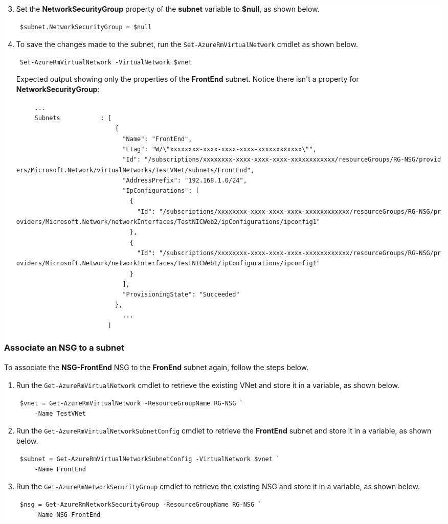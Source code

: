 3. Set the **NetworkSecurityGroup** property of the **subnet** variable to **$null**, as shown below.

		$subnet.NetworkSecurityGroup = $null

4. To save the changes made to the subnet, run the `Set-AzureRmVirtualNetwork` cmdlet as shown below.

		Set-AzureRmVirtualNetwork -VirtualNetwork $vnet

	Expected output showing only the properties of the **FrontEnd** subnet. Notice there isn't a property for **NetworkSecurityGroup**:

			...
			Subnets           : [
			                      {
			                        "Name": "FrontEnd",
			                        "Etag": "W/\"xxxxxxxx-xxxx-xxxx-xxxx-xxxxxxxxxxxx\"",
			                        "Id": "/subscriptions/xxxxxxxx-xxxx-xxxx-xxxx-xxxxxxxxxxxx/resourceGroups/RG-NSG/providers/Microsoft.Network/virtualNetworks/TestVNet/subnets/FrontEnd",
			                        "AddressPrefix": "192.168.1.0/24",
			                        "IpConfigurations": [
			                          {
			                            "Id": "/subscriptions/xxxxxxxx-xxxx-xxxx-xxxx-xxxxxxxxxxxx/resourceGroups/RG-NSG/providers/Microsoft.Network/networkInterfaces/TestNICWeb2/ipConfigurations/ipconfig1"
			                          },
			                          {
			                            "Id": "/subscriptions/xxxxxxxx-xxxx-xxxx-xxxx-xxxxxxxxxxxx/resourceGroups/RG-NSG/providers/Microsoft.Network/networkInterfaces/TestNICWeb1/ipConfigurations/ipconfig1"
			                          }
			                        ],
			                        "ProvisioningState": "Succeeded"
			                      },
									...
			                    ]

### Associate an NSG to a subnet

To associate the **NSG-FrontEnd** NSG to the **FronEnd** subnet again, follow the steps below.

1. Run the `Get-AzureRmVirtualNetwork` cmdlet to retrieve the existing VNet and store it in a variable, as shown below.

		$vnet = Get-AzureRmVirtualNetwork -ResourceGroupName RG-NSG `
		    -Name TestVNet

2. Run the `Get-AzureRmVirtualNetworkSubnetConfig` cmdlet to retrieve the **FrontEnd** subnet and store it in a variable, as shown below.

		$subnet = Get-AzureRmVirtualNetworkSubnetConfig -VirtualNetwork $vnet `
		    -Name FrontEnd 

1. Run the `Get-AzureRmNetworkSecurityGroup` cmdlet to retrieve the existing NSG and store it in a variable, as shown below.

		$nsg = Get-AzureRmNetworkSecurityGroup -ResourceGroupName RG-NSG `
		    -Name NSG-FrontEnd

